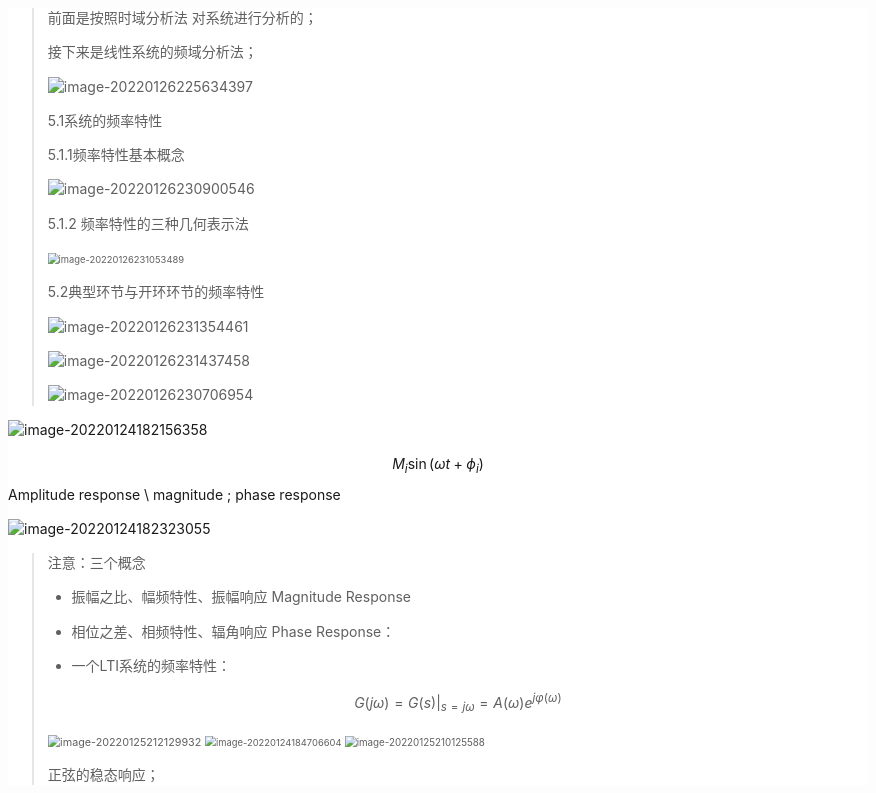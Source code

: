 > 前面是按照时域分析法 对系统进行分析的；
>
> 接下来是线性系统的频域分析法；
>
> ![image-20220126225634397](images/image-20220126225634397.png)
>
> 5.1系统的频率特性
>
> 5.1.1频率特性基本概念
>
> ![image-20220126230900546](images/image-20220126230900546.png)
>
> 5.1.2 频率特性的三种几何表示法
>
> <img src="images/image-20220126231053489.png" alt="image-20220126231053489" style="zoom:67%;" />
>
> 5.2典型环节与开环环节的频率特性
>
> ![image-20220126231354461](images/image-20220126231354461.png)
>
> ![image-20220126231437458](images/image-20220126231437458.png)
>
> 
>
> ![image-20220126230706954](images/image-20220126230706954.png)
>
> 

  ![image-20220124182156358](images/image-20220124182156358.png)


$$
M_i\sin \left( \omega t+\phi _i \right)
$$
Amplitude response  \ magnitude ;  phase response

  ![image-20220124182323055](images/image-20220124182323055.png)



> 注意：三个概念
>
> - 振幅之比、幅频特性、振幅响应 Magnitude Response
>
> - 相位之差、相频特性、辐角响应 Phase Response：
> - 一个LTI系统的频率特性：
>
> $$
> G\left( j\omega \right) =\left. G\left( s \right) \right|_{s=j\omega}=A\left( \omega \right) e^{j\varphi \left( \omega \right)}
> $$
>
> <img src="images/image-20220125212129932.png" alt="image-20220125212129932" style="zoom:77%;" />
>
> <img src="images/image-20220124184706604.png" alt="image-20220124184706604" style="zoom:67%;" />
>
> <img src="images/image-20220125210125588.png" alt="image-20220125210125588" style="zoom:70%;" />
>
> 正弦的稳态响应；
